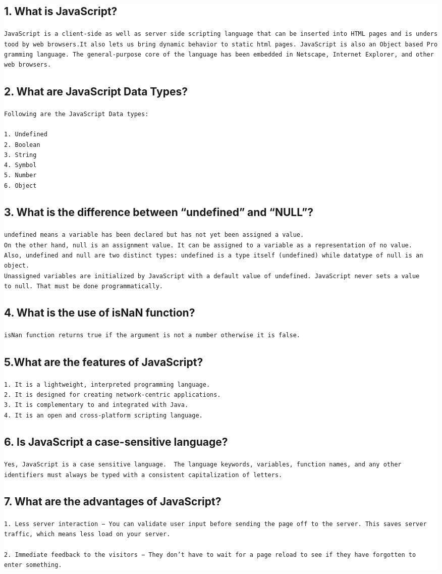 ## 1. What is JavaScript?
	JavaScript is a client-side as well as server side scripting language that can be inserted into HTML pages and is understood by web browsers.It also lets us bring dynamic behavior to static html pages. JavaScript is also an Object based Programming language. The general-purpose core of the language has been embedded in Netscape, Internet Explorer, and other web browsers.
  
## 2. What are JavaScript Data Types?
	Following are the JavaScript Data types:
	
	1. Undefined
	2. Boolean
	3. String
	4. Symbol
	5. Number
	6. Object

## 3. What is the difference between “undefined” and “NULL”?

	undefined means a variable has been declared but has not yet been assigned a value. 
	On the other hand, null is an assignment value. It can be assigned to a variable as a representation of no value.
	Also, undefined and null are two distinct types: undefined is a type itself (undefined) while datatype of null is an 	     object.
	Unassigned variables are initialized by JavaScript with a default value of undefined. JavaScript never sets a value 	    to null. That must be done programmatically.

## 4. What is the use of isNaN function?

	isNan function returns true if the argument is not a number otherwise it is false.

## 5.What are the features of JavaScript?

	1. It is a lightweight, interpreted programming language.
	2. It is designed for creating network-centric applications.
	3. It is complementary to and integrated with Java.
	4. It is an open and cross-platform scripting language.

## 6. Is JavaScript a case-sensitive language?

	Yes, JavaScript is a case sensitive language.  The language keywords, variables, function names, and any other      	    identifiers must always be typed with a consistent capitalization of letters.

## 7. What are the advantages of JavaScript?

	1. Less server interaction − You can validate user input before sending the page off to the server. This saves server 		 traffic, which means less load on your server.
	
	2. Immediate feedback to the visitors − They don’t have to wait for a page reload to see if they have forgotten to    		 enter something.
	